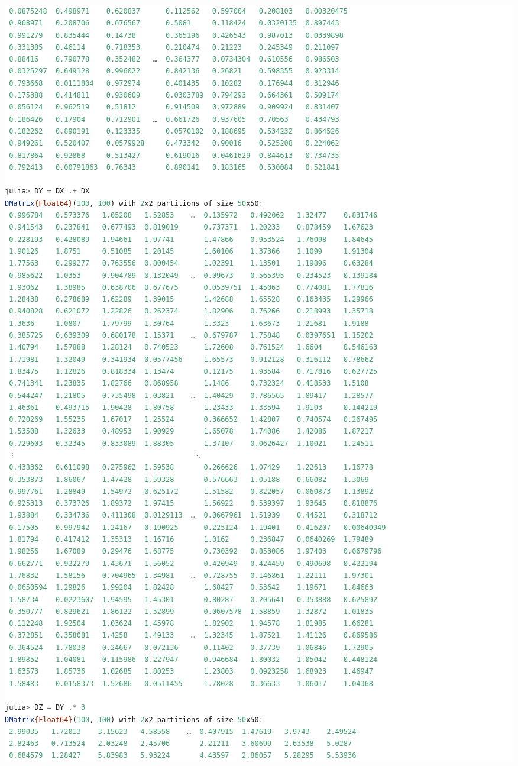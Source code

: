 ```julia
 0.0875248  0.498971    0.620837      0.112562   0.597004   0.208103   0.00320475
 0.908971   0.208706    0.676567      0.5081     0.118424   0.0320135  0.897443
 0.991279   0.835444    0.14738       0.365196   0.426543   0.987013   0.0339898
 0.331385   0.46114     0.718353      0.210474   0.21223    0.245349   0.211097
 0.88416    0.790778    0.352482   …  0.364377   0.0734304  0.610556   0.986503
 0.0325297  0.649128    0.996022      0.842136   0.26821    0.598355   0.923314
 0.793668   0.0111804   0.972974      0.401435   0.10282    0.176944   0.312946
 0.175388   0.414811    0.930609      0.0303789  0.794293   0.664361   0.509174
 0.056124   0.962519    0.51812       0.914509   0.972889   0.909924   0.831407
 0.186426   0.17904     0.712901   …  0.661726   0.937605   0.70563    0.434793
 0.182262   0.890191    0.123335      0.0570102  0.188695   0.534232   0.864526
 0.949261   0.520407    0.0579928     0.473342   0.90016    0.525208   0.224062
 0.817864   0.92868     0.513427      0.619016   0.0461629  0.844613   0.734735
 0.792413   0.00791863  0.76343       0.890141   0.183165   0.530084   0.521841

julia> DY = DX .+ DX
DMatrix{Float64}(100, 100) with 2x2 partitions of size 50x50:
 0.996784   0.573376   1.05208   1.52853    …  0.135972   0.492062   1.32477    0.831746
 0.941543   0.237841   0.677493  0.819019      0.737371   1.20233    0.878459   1.67623
 0.228193   0.428089   1.94661   1.97741       1.47866    0.953524   1.76098    1.84645
 1.90126    1.8751     0.51085   1.20145       1.60106    1.37366    1.1099     1.91304
 1.77563    0.299277   0.763556  0.800454      1.02391    1.13501    1.19896    0.63284
 0.985622   1.0353     0.904789  0.132049   …  0.09673    0.565395   0.234523   0.139184
 1.93062    1.38985    0.638706  0.677675      0.0539751  1.45063    0.774081   1.77816
 1.28438    0.278689   1.62289   1.39015       1.42688    1.65528    0.163435   1.29966
 0.940828   0.621072   1.22826   0.262374      1.82906    0.76266    0.218993   1.35718
 1.3636     1.0807     1.79799   1.30764       1.3323     1.63673    1.21681    1.9188
 0.385725   0.639309   0.680178  1.15371    …  0.679787   1.75848    0.0397651  1.15202
 1.40794    1.57888    1.28124   0.740523      1.72608    0.761524   1.6604     0.546163
 1.71981    1.32049    0.341934  0.0577456     1.65573    0.912128   0.316112   0.78662
 1.83475    1.12826    0.818334  1.13474       0.12175    1.93584    0.717816   0.627725
 0.741341   1.23835    1.82766   0.868958      1.1486     0.732324   0.418533   1.5108
 0.544247   1.21805    0.735498  1.03821    …  1.40429    0.786565   1.89417    1.28577
 1.46361    0.493715   1.90428   1.80758       1.23433    1.33594    1.9103     0.144219
 0.720269   1.55235    1.67017   1.25524       0.366652   1.42807    0.740574   0.267495
 1.53508    1.32633    0.48953   1.90929       1.65078    1.74086    1.42086    1.87217
 0.729603   0.32345    0.833089  1.88305       1.37107    0.0626427  1.10021    1.24511
 ⋮                                          ⋱
 0.438362   0.611098   0.275962  1.59538       0.266626   1.07429    1.22613    1.16778
 0.353873   1.86067    1.47428   1.59328       0.576663   1.05188    0.66082    1.3069
 0.997761   1.28849    1.54972   0.625172      1.51582    0.822057   0.060873   1.13892
 0.925313   0.373726   1.89372   1.97415       1.56922    0.539397   1.93645    0.818876
 1.93884    0.334736   0.411308  0.0129113  …  0.0667961  1.51939    0.44521    0.318712
 0.17505    0.997942   1.24167   0.190925      0.225124   1.19401    0.416207   0.00640949
 1.81794    0.417412   1.35313   1.16716       1.0162     0.236847   0.0640269  1.79489
 1.98256    1.67089    0.29476   1.68775       0.730392   0.853086   1.97403    0.0679796
 0.662771   0.922279   1.43671   1.56052       0.420949   0.424459   0.490698   0.422194
 1.76832    1.58156    0.704965  1.34981    …  0.728755   0.146861   1.22111    1.97301
 0.0650594  1.29826    1.99204   1.82428       1.68427    0.53642    1.19671    1.84663
 1.58734    0.0223607  1.94595   1.45301       0.80287    0.205641   0.353888   0.625892
 0.350777   0.829621   1.86122   1.52899       0.0607578  1.58859    1.32872    1.01835
 0.112248   1.92504    1.03624   1.45978       1.82902    1.94578    1.81985    1.66281
 0.372851   0.358081   1.4258    1.49133    …  1.32345    1.87521    1.41126    0.869586
 0.364524   1.78038    0.24667   0.072136      0.11402    0.37739    1.06846    1.72905
 1.89852    1.04081    0.115986  0.227947      0.946684   1.80032    1.05042    0.448124
 1.63573    1.85736    1.02685   1.80253       1.23803    0.0923258  1.68923    1.46947
 1.58483    0.0158373  1.52686   0.0511455     1.78028    0.36633    1.06017    1.04368

julia> DZ = DY .* 3
DMatrix{Float64}(100, 100) with 2x2 partitions of size 50x50:
 2.99035   1.72013    3.15623   4.58558    …  0.407915  1.47619   3.9743    2.49524
 2.82463   0.713524   2.03248   2.45706       2.21211   3.60699   2.63538   5.0287
 0.684579  1.28427    5.83983   5.93224       4.43597   2.86057   5.28295   5.53936
```